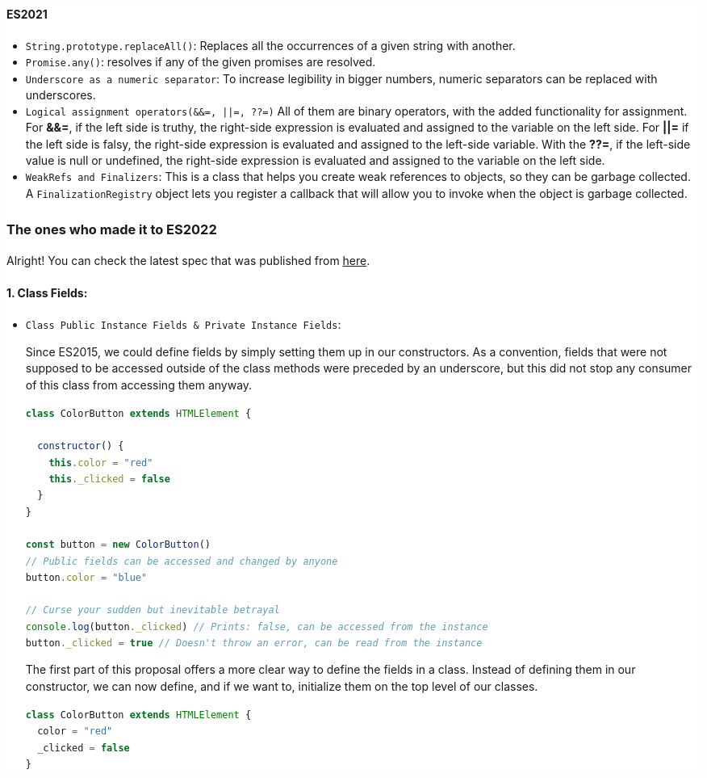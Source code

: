 #### ES2021

- `String.prototype.replaceAll()`: Replaces all the occurrences of a given string with another.
- `Promise.any()`: resolves if any of the given promises are resolved.
- `Underscore as a numeric separator`: To increase legibility in bigger numbers, numeric separators can be replaced with underscores.
- `Logical assignment operators(&&=, ||=, ??=)` All of them are binary operators, with the added functionality for assignment. For **&&=**, if the left side is truthy, the right-side expression is evaluated and assigned to the variable on the left side. For **||=** if the left side is falsy, the right-side expression is evaluated and assigned to the left-side variable. With the **??=**, if the left-side value is null or undefined, the right-side expression is evaluated and assigned to the variable on the left side.
- `WeakRefs and Finalizers`: This is a class that helps you create weak references to objects, so they can be garbage collected. A `FinalizationRegistry` object lets you register a callback that will allow you to invoke when the object is garbage collected.

### The ones who made it to ES2022

Alright! You can check the latest spec that was published from [here](https://tc39.es/ecma262/).

#### 1. Class Fields:

- `Class Public Instance Fields & Private Instance Fields`:

  Since ES2015, we could define fields by simply setting them up in our constructors. As a convention, fields that were not supposed to be accessed outside of the class methods were preceded by an underscore, but this did not stop any consumer of this class from accessing them anyway.

  ```javascript
  class ColorButton extends HTMLElement {
    
    constructor() {
      this.color = "red"
      this._clicked = false
    }
  }

  const button = new ColorButton()
  // Public fields can be accessed and changed by anyone
  button.color = "blue" 

  // Curse your sudden but inevitable betrayal 
  console.log(button._clicked) // Prints: false, can be accessed from the instance
  button._clicked = true // Doesn't throw an error, can be read from the instance
  ```

  The first part of this proposal offers a more clear way to define the fields in a class. Instead of defining them in our constructor, we can now define, and if we want to, initialize them on the top level of our classes.

  ```javascript
  class ColorButton extends HTMLElement {
    color = "red"
    _clicked = false
  }
  ```
